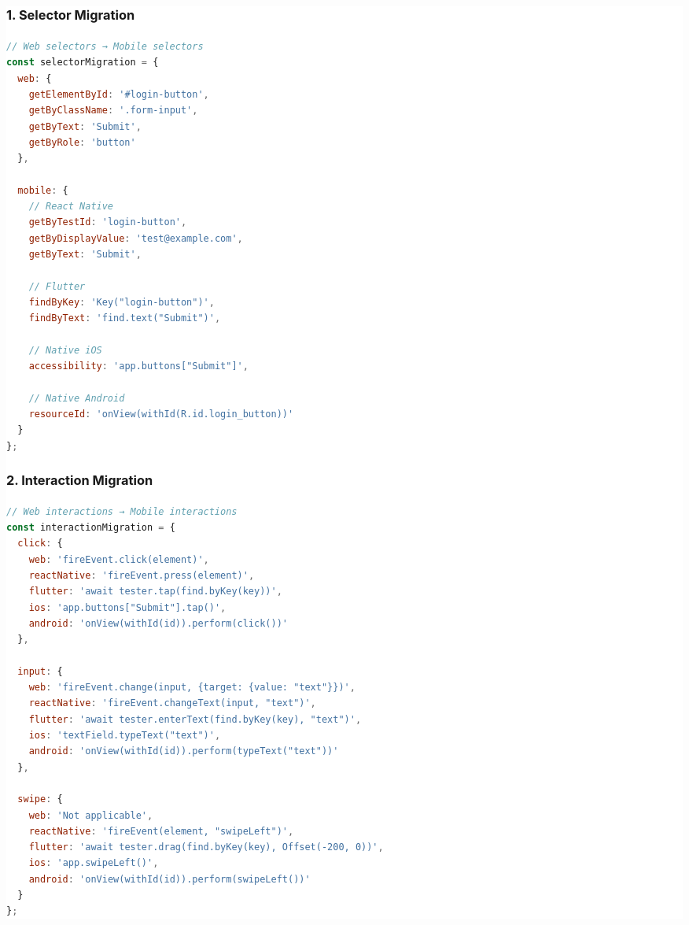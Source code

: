 ### 1. Selector Migration

```javascript
// Web selectors → Mobile selectors
const selectorMigration = {
  web: {
    getElementById: '#login-button',
    getByClassName: '.form-input',
    getByText: 'Submit',
    getByRole: 'button'
  },
  
  mobile: {
    // React Native
    getByTestId: 'login-button',
    getByDisplayValue: 'test@example.com',
    getByText: 'Submit',
    
    // Flutter
    findByKey: 'Key("login-button")',
    findByText: 'find.text("Submit")',
    
    // Native iOS
    accessibility: 'app.buttons["Submit"]',
    
    // Native Android
    resourceId: 'onView(withId(R.id.login_button))'
  }
};
```

### 2. Interaction Migration

```javascript
// Web interactions → Mobile interactions
const interactionMigration = {
  click: {
    web: 'fireEvent.click(element)',
    reactNative: 'fireEvent.press(element)',
    flutter: 'await tester.tap(find.byKey(key))',
    ios: 'app.buttons["Submit"].tap()',
    android: 'onView(withId(id)).perform(click())'
  },
  
  input: {
    web: 'fireEvent.change(input, {target: {value: "text"}})',
    reactNative: 'fireEvent.changeText(input, "text")',
    flutter: 'await tester.enterText(find.byKey(key), "text")',
    ios: 'textField.typeText("text")',
    android: 'onView(withId(id)).perform(typeText("text"))'
  },
  
  swipe: {
    web: 'Not applicable',
    reactNative: 'fireEvent(element, "swipeLeft")',
    flutter: 'await tester.drag(find.byKey(key), Offset(-200, 0))',
    ios: 'app.swipeLeft()',
    android: 'onView(withId(id)).perform(swipeLeft())'
  }
};
```
